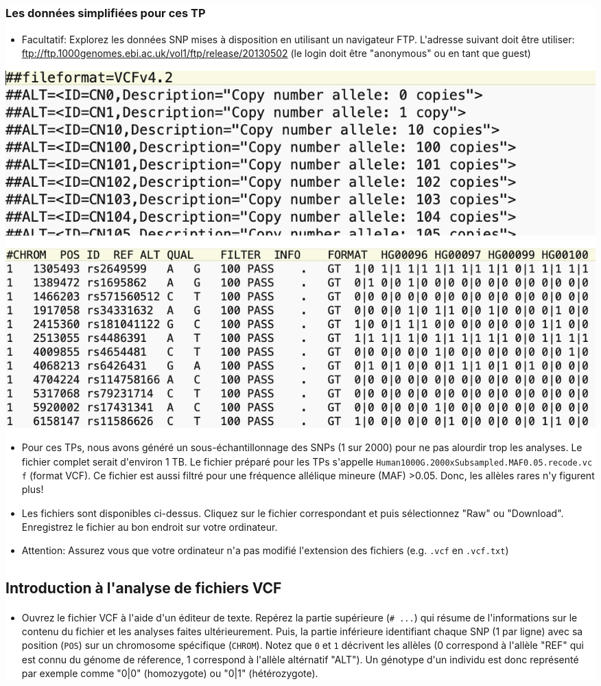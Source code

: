 ### Les données simplifiées pour ces TP

- Facultatif: Explorez les données SNP mises à disposition en utilisant un navigateur FTP. L'adresse suivant doit être utiliser: ftp://ftp.1000genomes.ebi.ac.uk/vol1/ftp/release/20130502 (le login doit être "anonymous" ou en tant que guest)  


![](./images/vcf1.png)
  
![](./images/vcf2.png)  

- Pour ces TPs, nous avons généré un sous-échantillonnage des SNPs (1 sur 2000) pour ne pas alourdir trop les analyses. Le fichier complet serait d'environ 1 TB. Le fichier préparé pour les TPs s'appelle `Human1000G.2000xSubsampled.MAF0.05.recode.vcf` (format VCF). Ce fichier est aussi filtré pour une fréquence allélique mineure (MAF) >0.05. Donc, les allèles rares n'y figurent plus!

- Les fichiers sont disponibles ci-dessus. Cliquez sur le fichier correspondant et puis sélectionnez "Raw" ou "Download". Enregistrez le fichier au bon endroit sur votre ordinateur.

- Attention: Assurez vous que votre ordinateur n'a pas modifié l'extension des fichiers (e.g. `.vcf` en `.vcf.txt`)


## Introduction à l'analyse de fichiers VCF

- Ouvrez le fichier VCF à l'aide d'un éditeur de texte. Repérez la partie supérieure (`# ...`) qui résume de l'informations sur le contenu du fichier et les analyses faites ultérieurement. Puis, la partie inférieure identifiant chaque SNP (1 par ligne) avec sa position (`POS`) sur un chromosome spécifique (`CHROM`). Notez que `0` et `1` décrivent les allèles (0 correspond à l'allèle "REF" qui est connu du génome de réference, 1 correspond à l'allèle altérnatif "ALT"). Un génotype d'un individu est donc représenté par exemple comme "0|0" (homozygote) ou "0|1" (hétérozygote).
